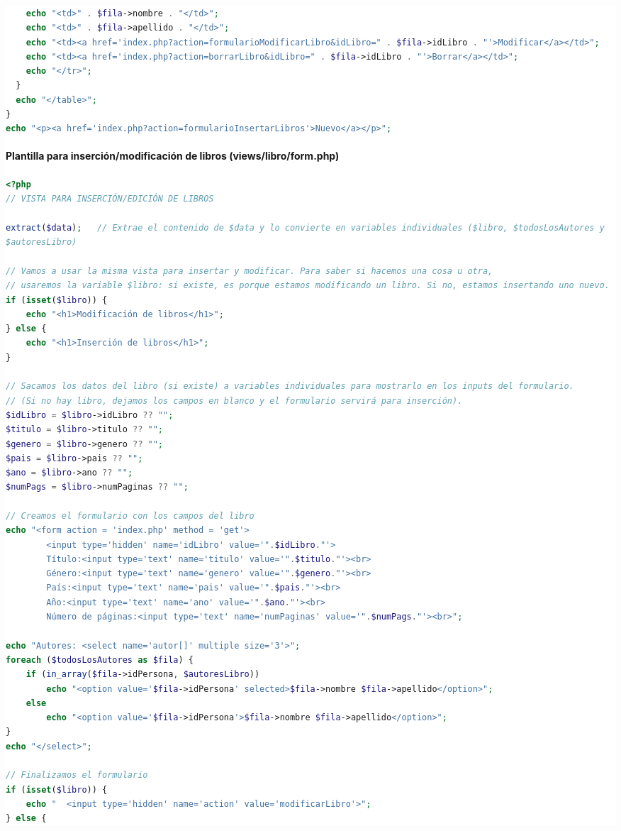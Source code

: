 ```php
    echo "<td>" . $fila->nombre . "</td>";
    echo "<td>" . $fila->apellido . "</td>";
    echo "<td><a href='index.php?action=formularioModificarLibro&idLibro=" . $fila->idLibro . "'>Modificar</a></td>";
    echo "<td><a href='index.php?action=borrarLibro&idLibro=" . $fila->idLibro . "'>Borrar</a></td>";
    echo "</tr>";
  }
  echo "</table>";
}
echo "<p><a href='index.php?action=formularioInsertarLibros'>Nuevo</a></p>";
```

#### Plantilla para inserción/modificación de libros (views/libro/form.php)

```php
<?php
// VISTA PARA INSERCIÓN/EDICIÓN DE LIBROS

extract($data);   // Extrae el contenido de $data y lo convierte en variables individuales ($libro, $todosLosAutores y $autoresLibro)

// Vamos a usar la misma vista para insertar y modificar. Para saber si hacemos una cosa u otra,
// usaremos la variable $libro: si existe, es porque estamos modificando un libro. Si no, estamos insertando uno nuevo.
if (isset($libro)) {   
    echo "<h1>Modificación de libros</h1>";
} else {
    echo "<h1>Inserción de libros</h1>";
}

// Sacamos los datos del libro (si existe) a variables individuales para mostrarlo en los inputs del formulario.
// (Si no hay libro, dejamos los campos en blanco y el formulario servirá para inserción).
$idLibro = $libro->idLibro ?? ""; 
$titulo = $libro->titulo ?? "";
$genero = $libro->genero ?? "";
$pais = $libro->pais ?? "";
$ano = $libro->ano ?? "";
$numPags = $libro->numPaginas ?? "";

// Creamos el formulario con los campos del libro
echo "<form action = 'index.php' method = 'get'>
        <input type='hidden' name='idLibro' value='".$idLibro."'>
        Título:<input type='text' name='titulo' value='".$titulo."'><br>
        Género:<input type='text' name='genero' value='".$genero."'><br>
        País:<input type='text' name='pais' value='".$pais."'><br>
        Año:<input type='text' name='ano' value='".$ano."'><br>
        Número de páginas:<input type='text' name='numPaginas' value='".$numPags."'><br>";

echo "Autores: <select name='autor[]' multiple size='3'>";
foreach ($todosLosAutores as $fila) {
    if (in_array($fila->idPersona, $autoresLibro))
        echo "<option value='$fila->idPersona' selected>$fila->nombre $fila->apellido</option>";
    else
        echo "<option value='$fila->idPersona'>$fila->nombre $fila->apellido</option>";
}
echo "</select>";

// Finalizamos el formulario
if (isset($libro)) {
    echo "  <input type='hidden' name='action' value='modificarLibro'>";
} else {
```